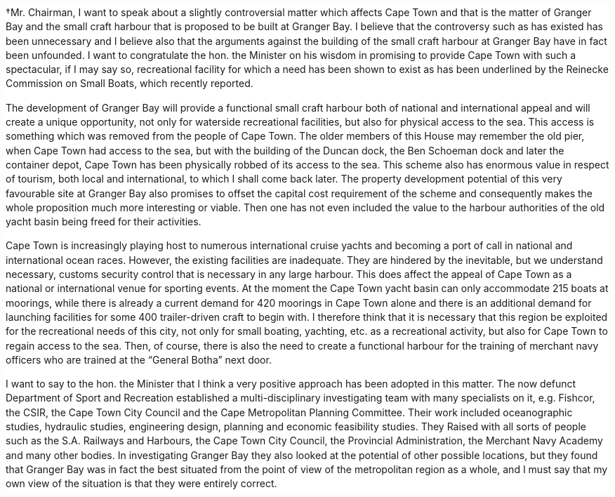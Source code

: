 <p>&#x2020;Mr. Chairman, I want to speak about a slightly controversial matter which affects Cape Town and that is the matter of Granger Bay and the small craft harbour that is proposed to be built at Granger Bay. I believe that the controversy such as has existed has been unnecessary and I believe also that the arguments against the building of the small craft harbour at Granger Bay have in fact been unfounded. I want to <span class="col_6981-6982" refersTo="page_0223"/>congratulate the hon. the Minister on his wisdom in promising to provide Cape Town with such a spectacular, if I may say so, recreational facility for which a need has been shown to exist as has been underlined by the Reinecke Commission on Small Boats, which recently reported.</p>

<p>The development of Granger Bay will provide a functional small craft harbour both of national and international appeal and will create a unique opportunity, not only for waterside recreational facilities, but also for physical access to the sea. This access is something which was removed from the people of Cape Town. The older members of this House may remember the old pier, when Cape Town had access to the sea, but with the building of the Duncan dock, the Ben Schoeman dock and later the container depot, Cape Town has been physically robbed of its access to the sea. This scheme also has enormous value in respect of tourism, both local and international, to which I shall come back later. The property development potential of this very favourable site at Granger Bay also promises to offset the capital cost requirement of the scheme and consequently makes the whole proposition much more interesting or viable. Then one has not even included the value to the harbour authorities of the old yacht basin being freed for their activities.</p>

<p>Cape Town is increasingly playing host to numerous international cruise yachts and becoming a port of call in national and international ocean races. However, the existing facilities are inadequate. They are hindered by the inevitable, but we understand necessary, customs security control that is necessary in any large harbour. This does affect the appeal of Cape Town as a national or international venue for sporting events. At the moment the Cape Town yacht basin can only accommodate 215 boats at moorings, while there is already a current demand for 420 moorings in Cape Town alone and there is an additional demand for launching facilities for some 400 trailer-driven craft to begin with. I therefore think that it is necessary that this region be exploited for the recreational needs of this city, not only for small boating, yachting, etc. as a recreational activity, but also for Cape Town to regain access to the sea. Then, of course, there is also the need to create a functional harbour for the training of merchant navy officers who are trained at the &#x201C;General Botha&#x201D; next door.</p>

<p>I want to say to the hon. the Minister that I think a very positive approach has been adopted in this matter. The now defunct Department of Sport and Recreation established a multi-disciplinary investigating team with many specialists on it, e.g. Fishcor, the CSIR, the Cape Town City Council and the Cape Metropolitan Planning Committee. Their work included oceanographic studies, hydraulic studies, engineering design, planning and economic feasibility studies. They Raised with all sorts of people such as the S.A. Railways and Harbours, the Cape Town City Council, the Provincial Administration, the Merchant Navy Academy and many other bodies. In investigating Granger Bay they also looked at the potential of other possible locations, but they found that Granger Bay was in fact the best situated from the point of view of the metropolitan region as a whole, and I must say that my own view of the situation is that they were entirely correct.</p>
